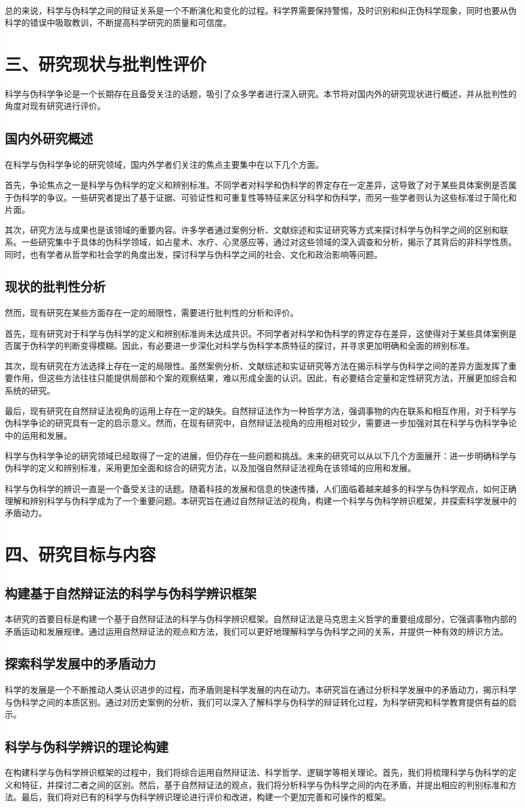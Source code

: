 总的来说，科学与伪科学之间的辩证关系是一个不断演化和变化的过程。科学界需要保持警惕，及时识别和纠正伪科学现象，同时也要从伪科学的错误中吸取教训，不断提高科学研究的质量和可信度。

# 三、研究现状与批判性评价

科学与伪科学争论是一个长期存在且备受关注的话题，吸引了众多学者进行深入研究。本节将对国内外的研究现状进行概述，并从批判性的角度对现有研究进行评价。

## 国内外研究概述

在科学与伪科学争论的研究领域，国内外学者们关注的焦点主要集中在以下几个方面。

首先，争论焦点之一是科学与伪科学的定义和辨别标准。不同学者对科学和伪科学的界定存在一定差异，这导致了对于某些具体案例是否属于伪科学的争议。一些研究者提出了基于证据、可验证性和可重复性等特征来区分科学和伪科学，而另一些学者则认为这些标准过于简化和片面。

其次，研究方法与成果也是该领域的重要内容。许多学者通过案例分析、文献综述和实证研究等方式来探讨科学与伪科学之间的区别和联系。一些研究集中于具体的伪科学领域，如占星术、水疗、心灵感应等，通过对这些领域的深入调查和分析，揭示了其背后的非科学性质。同时，也有学者从哲学和社会学的角度出发，探讨科学与伪科学之间的社会、文化和政治影响等问题。

## 现状的批判性分析

然而，现有研究在某些方面存在一定的局限性，需要进行批判性的分析和评价。

首先，现有研究对于科学与伪科学的定义和辨别标准尚未达成共识。不同学者对科学和伪科学的界定存在差异，这使得对于某些具体案例是否属于伪科学的判断变得模糊。因此，有必要进一步深化对科学与伪科学本质特征的探讨，并寻求更加明确和全面的辨别标准。

其次，现有研究在方法选择上存在一定的局限性。虽然案例分析、文献综述和实证研究等方法在揭示科学与伪科学之间的差异方面发挥了重要作用，但这些方法往往只能提供局部和个案的观察结果，难以形成全面的认识。因此，有必要结合定量和定性研究方法，开展更加综合和系统的研究。

最后，现有研究在自然辩证法视角的运用上存在一定的缺失。自然辩证法作为一种哲学方法，强调事物的内在联系和相互作用，对于科学与伪科学争论的研究具有一定的启示意义。然而，在现有研究中，自然辩证法视角的应用相对较少，需要进一步加强对其在科学与伪科学争论中的运用和发展。

科学与伪科学争论的研究领域已经取得了一定的进展，但仍存在一些问题和挑战。未来的研究可以从以下几个方面展开：进一步明确科学与伪科学的定义和辨别标准，采用更加全面和综合的研究方法，以及加强自然辩证法视角在该领域的应用和发展。

科学与伪科学的辨识一直是一个备受关注的话题。随着科技的发展和信息的快速传播，人们面临着越来越多的科学与伪科学观点，如何正确理解和辨别科学与伪科学成为了一个重要问题。本研究旨在通过自然辩证法的视角，构建一个科学与伪科学辨识框架，并探索科学发展中的矛盾动力。

# 四、研究目标与内容

## 构建基于自然辩证法的科学与伪科学辨识框架

本研究的首要目标是构建一个基于自然辩证法的科学与伪科学辨识框架。自然辩证法是马克思主义哲学的重要组成部分，它强调事物内部的矛盾运动和发展规律。通过运用自然辩证法的观点和方法，我们可以更好地理解科学与伪科学之间的关系，并提供一种有效的辨识方法。

## 探索科学发展中的矛盾动力

科学的发展是一个不断推动人类认识进步的过程，而矛盾则是科学发展的内在动力。本研究旨在通过分析科学发展中的矛盾动力，揭示科学与伪科学之间的本质区别。通过对历史案例的分析，我们可以深入了解科学与伪科学的辩证转化过程，为科学研究和科学教育提供有益的启示。

## 科学与伪科学辨识的理论构建

在构建科学与伪科学辨识框架的过程中，我们将综合运用自然辩证法、科学哲学、逻辑学等相关理论。首先，我们将梳理科学与伪科学的定义和特征，并探讨二者之间的区别。然后，基于自然辩证法的观点，我们将分析科学与伪科学之间的内在矛盾，并提出相应的判别标准和方法。最后，我们将对已有的科学与伪科学辨识理论进行评价和改进，构建一个更加完善和可操作的框架。
